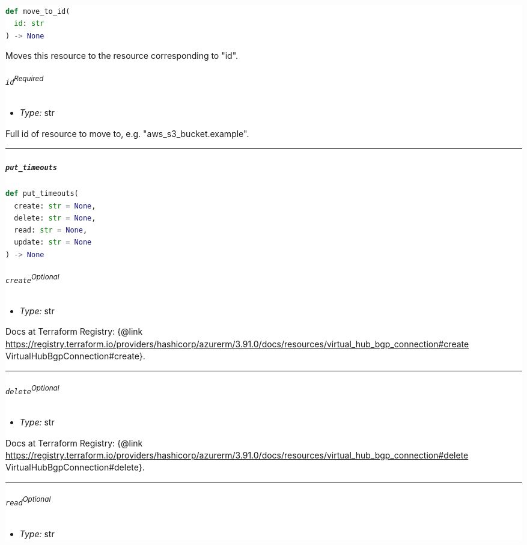 ```python
def move_to_id(
  id: str
) -> None
```

Moves this resource to the resource corresponding to "id".

###### `id`<sup>Required</sup> <a name="id" id="@cdktf/provider-azurerm.virtualHubBgpConnection.VirtualHubBgpConnection.moveToId.parameter.id"></a>

- *Type:* str

Full id of resource to move to, e.g. "aws_s3_bucket.example".

---

##### `put_timeouts` <a name="put_timeouts" id="@cdktf/provider-azurerm.virtualHubBgpConnection.VirtualHubBgpConnection.putTimeouts"></a>

```python
def put_timeouts(
  create: str = None,
  delete: str = None,
  read: str = None,
  update: str = None
) -> None
```

###### `create`<sup>Optional</sup> <a name="create" id="@cdktf/provider-azurerm.virtualHubBgpConnection.VirtualHubBgpConnection.putTimeouts.parameter.create"></a>

- *Type:* str

Docs at Terraform Registry: {@link https://registry.terraform.io/providers/hashicorp/azurerm/3.91.0/docs/resources/virtual_hub_bgp_connection#create VirtualHubBgpConnection#create}.

---

###### `delete`<sup>Optional</sup> <a name="delete" id="@cdktf/provider-azurerm.virtualHubBgpConnection.VirtualHubBgpConnection.putTimeouts.parameter.delete"></a>

- *Type:* str

Docs at Terraform Registry: {@link https://registry.terraform.io/providers/hashicorp/azurerm/3.91.0/docs/resources/virtual_hub_bgp_connection#delete VirtualHubBgpConnection#delete}.

---

###### `read`<sup>Optional</sup> <a name="read" id="@cdktf/provider-azurerm.virtualHubBgpConnection.VirtualHubBgpConnection.putTimeouts.parameter.read"></a>

- *Type:* str
